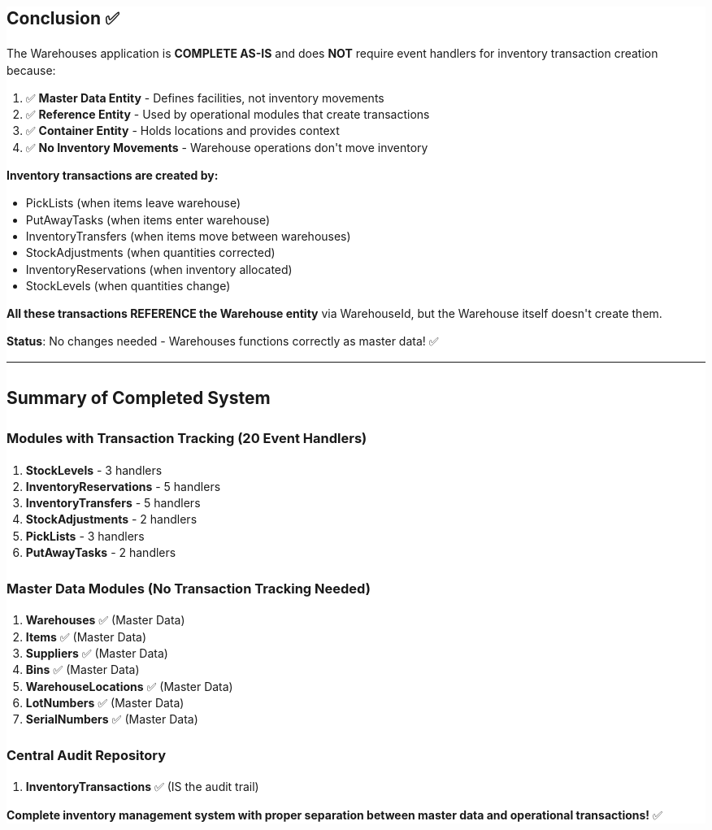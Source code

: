 
## Conclusion ✅

The Warehouses application is **COMPLETE AS-IS** and does **NOT** require event handlers for inventory transaction creation because:

1. ✅ **Master Data Entity** - Defines facilities, not inventory movements
2. ✅ **Reference Entity** - Used by operational modules that create transactions
3. ✅ **Container Entity** - Holds locations and provides context
4. ✅ **No Inventory Movements** - Warehouse operations don't move inventory

**Inventory transactions are created by:**
- PickLists (when items leave warehouse)
- PutAwayTasks (when items enter warehouse)
- InventoryTransfers (when items move between warehouses)
- StockAdjustments (when quantities corrected)
- InventoryReservations (when inventory allocated)
- StockLevels (when quantities change)

**All these transactions REFERENCE the Warehouse entity** via WarehouseId, but the Warehouse itself doesn't create them.

**Status**: No changes needed - Warehouses functions correctly as master data! ✅

---

## Summary of Completed System

### Modules with Transaction Tracking (20 Event Handlers)
1. **StockLevels** - 3 handlers
2. **InventoryReservations** - 5 handlers
3. **InventoryTransfers** - 5 handlers
4. **StockAdjustments** - 2 handlers
5. **PickLists** - 3 handlers
6. **PutAwayTasks** - 2 handlers

### Master Data Modules (No Transaction Tracking Needed)
1. **Warehouses** ✅ (Master Data)
2. **Items** ✅ (Master Data)
3. **Suppliers** ✅ (Master Data)
4. **Bins** ✅ (Master Data)
5. **WarehouseLocations** ✅ (Master Data)
6. **LotNumbers** ✅ (Master Data)
7. **SerialNumbers** ✅ (Master Data)

### Central Audit Repository
1. **InventoryTransactions** ✅ (IS the audit trail)

**Complete inventory management system with proper separation between master data and operational transactions!** ✅

